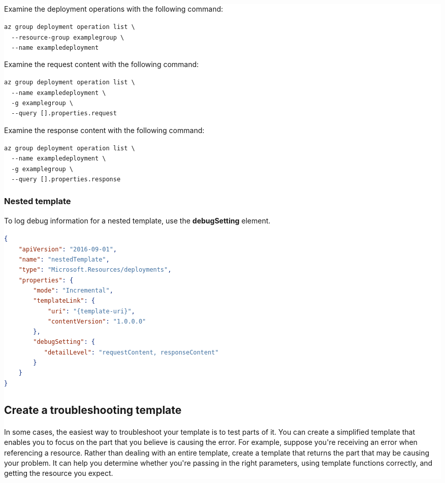 Examine the deployment operations with the following command:

```azurecli
az group deployment operation list \
  --resource-group examplegroup \
  --name exampledeployment
```

Examine the request content with the following command:

```azurecli
az group deployment operation list \
  --name exampledeployment \
  -g examplegroup \
  --query [].properties.request
```

Examine the response content with the following command:

```azurecli
az group deployment operation list \
  --name exampledeployment \
  -g examplegroup \
  --query [].properties.response
```

### Nested template

To log debug information for a nested template, use the **debugSetting** element.

```json
{
    "apiVersion": "2016-09-01",
    "name": "nestedTemplate",
    "type": "Microsoft.Resources/deployments",
    "properties": {
        "mode": "Incremental",
        "templateLink": {
            "uri": "{template-uri}",
            "contentVersion": "1.0.0.0"
        },
        "debugSetting": {
           "detailLevel": "requestContent, responseContent"
        }
    }
}
```

## Create a troubleshooting template

In some cases, the easiest way to troubleshoot your template is to test parts of it. You can create a simplified template that enables you to focus on the part that you believe is causing the error. For example, suppose you're receiving an error when referencing a resource. Rather than dealing with an entire template, create a template that returns the part that may be causing your problem. It can help you determine whether you're passing in the right parameters, using template functions correctly, and getting the resource you expect.
